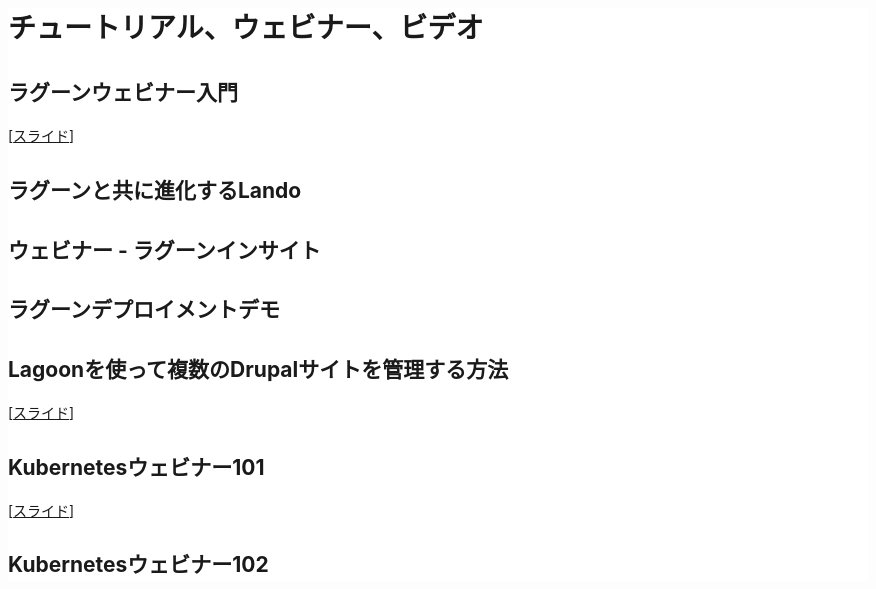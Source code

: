 # チュートリアル、ウェビナー、ビデオ

## ラグーンウェビナー入門

\[[スライド](https://docs.google.com/presentation/d/1o90YQtXUofe2g9yU6R3awSK3F0iMpKLQm1ZZcrDUni0/edit#slide=id.g41f995a6b3_0_32)\]

<iframe width="560" height="315" src="https://www.youtube.com/embed/GS4b5mbjbzM" title="YouTube video player" frameborder="0" allow="accelerometer; autoplay; clipboard-write; encrypted-media; gyroscope; picture-in-picture" allowfullscreen></iframe>

## ラグーンと共に進化するLando

<iframe width="560" height="315" src="https://www.youtube.com/embed/au4F2KKwyOM" title="YouTube video player" frameborder="0" allow="accelerometer; autoplay; clipboard-write; encrypted-media; gyroscope; picture-in-picture" allowfullscreen></iframe>

## ウェビナー - ラグーンインサイト

<iframe width="560" height="315" src="https://www.youtube.com/embed/eiIaKPWxbpM" title="YouTube video player" frameborder="0" allow="accelerometer; autoplay; clipboard-write; encrypted-media; gyroscope; picture-in-picture" allowfullscreen></iframe>

## ラグーンデプロイメントデモ

<iframe width="560" height="315" src="https://www.youtube.com/embed/XiaH7gqUXWc" title="YouTube video player" frameborder="0" allow="accelerometer; autoplay; クリップボード-ライト; 暗号化メディア; ジャイロスコープ; ピクチャーインピクチャー" allowfullscreen></iframe>

## Lagoonを使って複数のDrupalサイトを管理する方法

\[[スライド](https://docs.google.com/presentation/d/12mSmZDcvanHkidfEaanpH8UpbiR-u_c8F26FEsDyWBA/edit#slide=id.g41f995a6b3_0_32)\]

<iframe width="560" height="315" src="https://www.youtube.com/embed/R2tIivVvExQ" title="YouTubeビデオプレイヤー" frameborder="0" allow="accelerometer; autoplay; clipboard-write; encrypted-media; gyroscope; picture-in-picture" allowfullscreen></iframe>

## Kubernetesウェビナー101

\[[スライド](https://docs.google.com/presentation/d/1LiPqKjlYMAIt-WI_FCQqi8io8rcmpbNbduKBHdpww8A/edit#slide=id.g41f995a6b3_0_32)\]

<iframe width="560" height="315" src="https://www.youtube.com/embed/-jHcurNDJ4Y" title="YouTubeビデオプレイヤー" frameborder="0" allow="accelerometer; autoplay; clipboard-write; encrypted-media; gyroscope; picture-in-picture" allowfullscreen></iframe>

## Kubernetesウェビナー102
